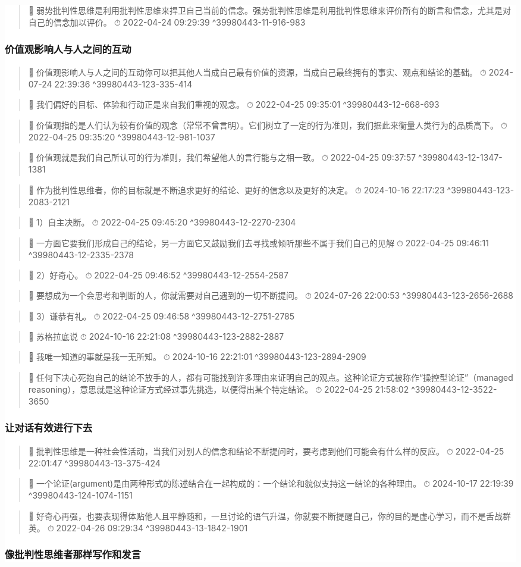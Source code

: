 > 📌 弱势批判性思维是利用批判性思维来捍卫自己当前的信念。强势批判性思维是利用批判性思维来评价所有的断言和信念，尤其是对自己的信念加以评价。 
> ⏱ 2022-04-24 09:29:39 ^39980443-11-916-983

### 价值观影响人与人之间的互动

> 📌 价值观影响人与人之间的互动你可以把其他人当成自己最有价值的资源，当成自己最终拥有的事实、观点和结论的基础。 
> ⏱ 2024-07-24 22:39:36 ^39980443-123-335-414

> 📌 我们偏好的目标、体验和行动正是来自我们重视的观念。 
> ⏱ 2022-04-25 09:35:01 ^39980443-12-668-693

> 📌 价值观指的是人们认为较有价值的观念（常常不曾言明）。它们树立了一定的行为准则，我们据此来衡量人类行为的品质高下。 
> ⏱ 2022-04-25 09:35:20 ^39980443-12-981-1037

> 📌 价值观就是我们自己所认可的行为准则，我们希望他人的言行能与之相一致。 
> ⏱ 2022-04-25 09:37:57 ^39980443-12-1347-1381

> 📌 作为批判性思维者，你的目标就是不断追求更好的结论、更好的信念以及更好的决定。 
> ⏱ 2024-10-16 22:17:23 ^39980443-123-2083-2121

> 📌 1）自主决断。 
> ⏱ 2022-04-25 09:45:20 ^39980443-12-2270-2304

> 📌 一方面它要我们形成自己的结论，另一方面它又鼓励我们去寻找或倾听那些不属于我们自己的见解 
> ⏱ 2022-04-25 09:46:11 ^39980443-12-2335-2378

> 📌 2）好奇心。 
> ⏱ 2022-04-25 09:46:52 ^39980443-12-2554-2587

> 📌 要想成为一个会思考和判断的人，你就需要对自己遇到的一切不断提问。 
> ⏱ 2024-07-26 22:00:53 ^39980443-123-2656-2688

> 📌 3）谦恭有礼。 
> ⏱ 2022-04-25 09:46:58 ^39980443-12-2751-2785

> 📌 苏格拉底说 
> ⏱ 2024-10-16 22:21:08 ^39980443-123-2882-2887

> 📌 我唯一知道的事就是我一无所知。 
> ⏱ 2024-10-16 22:21:01 ^39980443-123-2894-2909

> 📌 任何下决心死抱自己的结论不放手的人，都有可能找到许多理由来证明自己的观点。这种论证方式被称作“操控型论证”（managed reasoning），意思就是这种论证方式经过事先挑选，以便得出某个特定结论。 
> ⏱ 2022-04-25 21:58:02 ^39980443-12-3522-3650

### 让对话有效进行下去

> 📌 批判性思维是一种社会性活动，当我们对别人的信念和结论不断提问时，要考虑到他们可能会有什么样的反应。 
> ⏱ 2022-04-25 22:01:47 ^39980443-13-375-424

> 📌 一个论证(argument)是由两种形式的陈述结合在一起构成的：一个结论和貌似支持这一结论的各种理由。 
> ⏱ 2024-10-17 22:19:39 ^39980443-124-1074-1151

> 📌 好奇心再强，也要表现得体贴他人且平静随和，一旦讨论的语气升温，你就要不断提醒自己，你的目的是虚心学习，而不是舌战群英。 
> ⏱ 2022-04-26 09:29:34 ^39980443-13-1842-1901

### 像批判性思维者那样写作和发言
